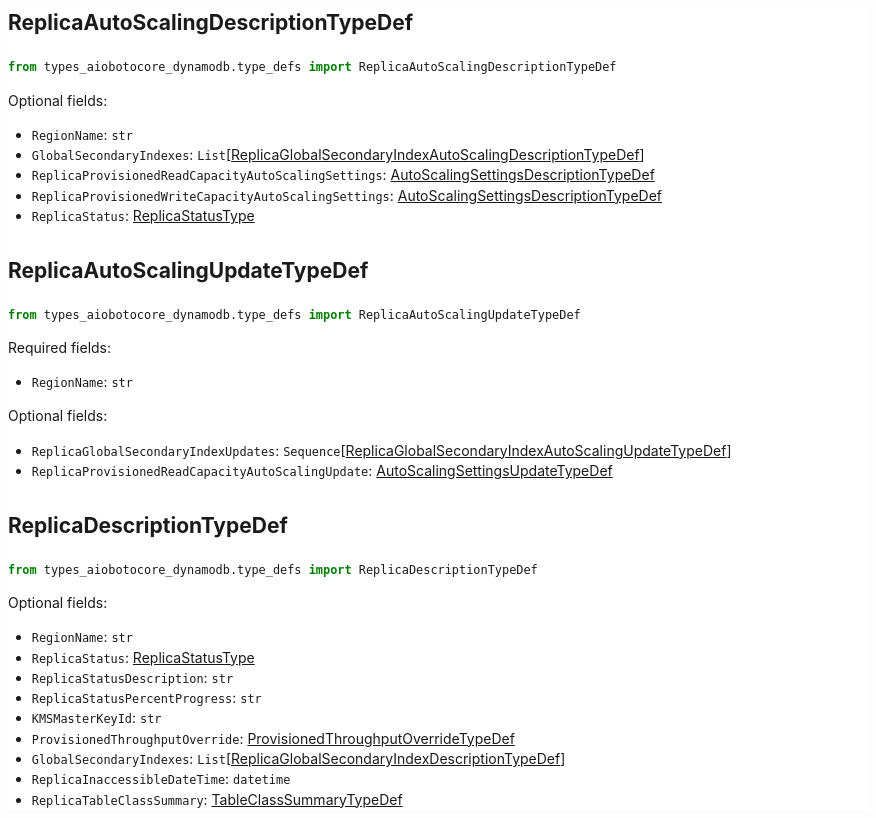 <a id="replicaautoscalingdescriptiontypedef"></a>

## ReplicaAutoScalingDescriptionTypeDef

```python
from types_aiobotocore_dynamodb.type_defs import ReplicaAutoScalingDescriptionTypeDef
```

Optional fields:

- `RegionName`: `str`
- `GlobalSecondaryIndexes`:
  `List`\[[ReplicaGlobalSecondaryIndexAutoScalingDescriptionTypeDef](./type_defs.md#replicaglobalsecondaryindexautoscalingdescriptiontypedef)\]
- `ReplicaProvisionedReadCapacityAutoScalingSettings`:
  [AutoScalingSettingsDescriptionTypeDef](./type_defs.md#autoscalingsettingsdescriptiontypedef)
- `ReplicaProvisionedWriteCapacityAutoScalingSettings`:
  [AutoScalingSettingsDescriptionTypeDef](./type_defs.md#autoscalingsettingsdescriptiontypedef)
- `ReplicaStatus`: [ReplicaStatusType](./literals.md#replicastatustype)

<a id="replicaautoscalingupdatetypedef"></a>

## ReplicaAutoScalingUpdateTypeDef

```python
from types_aiobotocore_dynamodb.type_defs import ReplicaAutoScalingUpdateTypeDef
```

Required fields:

- `RegionName`: `str`

Optional fields:

- `ReplicaGlobalSecondaryIndexUpdates`:
  `Sequence`\[[ReplicaGlobalSecondaryIndexAutoScalingUpdateTypeDef](./type_defs.md#replicaglobalsecondaryindexautoscalingupdatetypedef)\]
- `ReplicaProvisionedReadCapacityAutoScalingUpdate`:
  [AutoScalingSettingsUpdateTypeDef](./type_defs.md#autoscalingsettingsupdatetypedef)

<a id="replicadescriptiontypedef"></a>

## ReplicaDescriptionTypeDef

```python
from types_aiobotocore_dynamodb.type_defs import ReplicaDescriptionTypeDef
```

Optional fields:

- `RegionName`: `str`
- `ReplicaStatus`: [ReplicaStatusType](./literals.md#replicastatustype)
- `ReplicaStatusDescription`: `str`
- `ReplicaStatusPercentProgress`: `str`
- `KMSMasterKeyId`: `str`
- `ProvisionedThroughputOverride`:
  [ProvisionedThroughputOverrideTypeDef](./type_defs.md#provisionedthroughputoverridetypedef)
- `GlobalSecondaryIndexes`:
  `List`\[[ReplicaGlobalSecondaryIndexDescriptionTypeDef](./type_defs.md#replicaglobalsecondaryindexdescriptiontypedef)\]
- `ReplicaInaccessibleDateTime`: `datetime`
- `ReplicaTableClassSummary`:
  [TableClassSummaryTypeDef](./type_defs.md#tableclasssummarytypedef)
